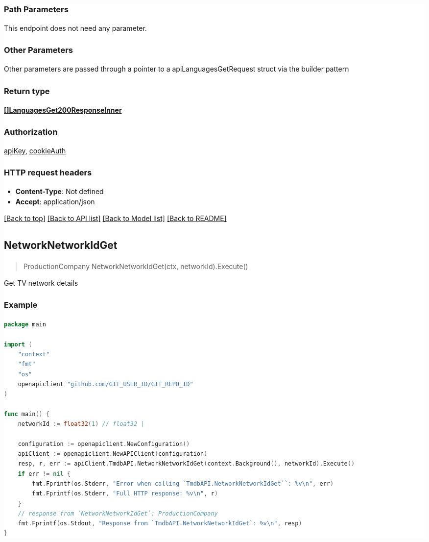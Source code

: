 ### Path Parameters

This endpoint does not need any parameter.

### Other Parameters

Other parameters are passed through a pointer to a apiLanguagesGetRequest struct via the builder pattern


### Return type

[**[]LanguagesGet200ResponseInner**](LanguagesGet200ResponseInner.md)

### Authorization

[apiKey](../README.md#apiKey), [cookieAuth](../README.md#cookieAuth)

### HTTP request headers

- **Content-Type**: Not defined
- **Accept**: application/json

[[Back to top]](#) [[Back to API list]](../README.md#documentation-for-api-endpoints)
[[Back to Model list]](../README.md#documentation-for-models)
[[Back to README]](../README.md)


## NetworkNetworkIdGet

> ProductionCompany NetworkNetworkIdGet(ctx, networkId).Execute()

Get TV network details



### Example

```go
package main

import (
    "context"
    "fmt"
    "os"
    openapiclient "github.com/GIT_USER_ID/GIT_REPO_ID"
)

func main() {
    networkId := float32(1) // float32 | 

    configuration := openapiclient.NewConfiguration()
    apiClient := openapiclient.NewAPIClient(configuration)
    resp, r, err := apiClient.TmdbAPI.NetworkNetworkIdGet(context.Background(), networkId).Execute()
    if err != nil {
        fmt.Fprintf(os.Stderr, "Error when calling `TmdbAPI.NetworkNetworkIdGet``: %v\n", err)
        fmt.Fprintf(os.Stderr, "Full HTTP response: %v\n", r)
    }
    // response from `NetworkNetworkIdGet`: ProductionCompany
    fmt.Fprintf(os.Stdout, "Response from `TmdbAPI.NetworkNetworkIdGet`: %v\n", resp)
}
```
